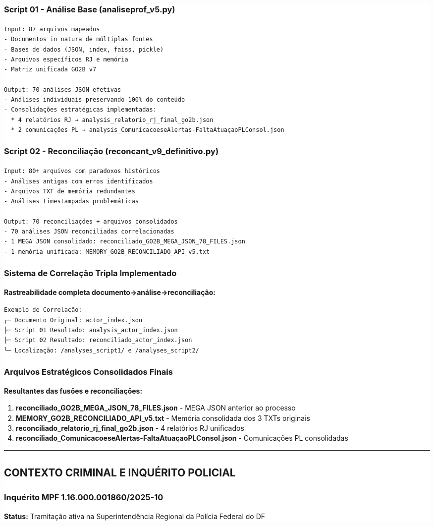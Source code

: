 ### Script 01 - Análise Base (analiseprof_v5.py)
```
Input: 87 arquivos mapeados
- Documentos in natura de múltiplas fontes
- Bases de dados (JSON, index, faiss, pickle)
- Arquivos específicos RJ e memória
- Matriz unificada GO2B v7

Output: 70 análises JSON efetivas
- Análises individuais preservando 100% do conteúdo
- Consolidações estratégicas implementadas:
  * 4 relatórios RJ → analysis_relatorio_rj_final_go2b.json
  * 2 comunicações PL → analysis_ComunicacoeseAlertas-FaltaAtuaçaoPLConsol.json
```

### Script 02 - Reconciliação (reconcant_v9_definitivo.py)
```
Input: 80+ arquivos com paradoxos históricos
- Análises antigas com erros identificados
- Arquivos TXT de memória redundantes
- Análises timestampadas problemáticas

Output: 70 reconciliações + arquivos consolidados
- 70 análises JSON reconciliadas correlacionadas
- 1 MEGA JSON consolidado: reconciliado_GO2B_MEGA_JSON_78_FILES.json
- 1 memória unificada: MEMORY_GO2B_RECONCILIADO_API_v5.txt
```

### Sistema de Correlação Tripla Implementado
**Rastreabilidade completa documento→análise→reconciliação:**
```
Exemplo de Correlação:
┌─ Documento Original: actor_index.json
├─ Script 01 Resultado: analysis_actor_index.json  
├─ Script 02 Resultado: reconciliado_actor_index.json
└─ Localização: /analyses_script1/ e /analyses_script2/
```

### Arquivos Estratégicos Consolidados Finais
**Resultantes das fusões e reconciliações:**
1. **reconciliado_GO2B_MEGA_JSON_78_FILES.json** - MEGA JSON anterior ao processo
2. **MEMORY_GO2B_RECONCILIADO_API_v5.txt** - Memória consolidada dos 3 TXTs originais
3. **reconciliado_relatorio_rj_final_go2b.json** - 4 relatórios RJ unificados
4. **reconciliado_ComunicacoeseAlertas-FaltaAtuaçaoPLConsol.json** - Comunicações PL consolidadas

---

## CONTEXTO CRIMINAL E INQUÉRITO POLICIAL

### Inquérito MPF 1.16.000.001860/2025-10
**Status:** Tramitação ativa na Superintendência Regional da Polícia Federal do DF
